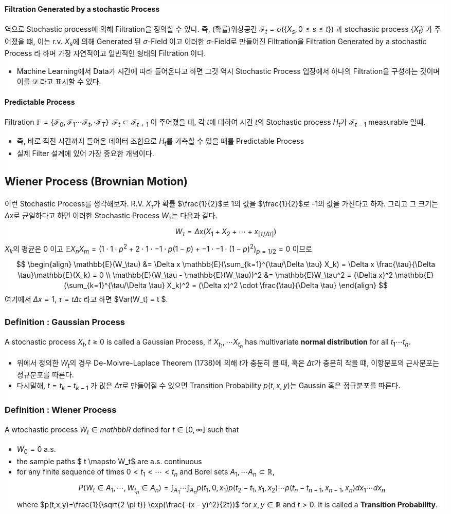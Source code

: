 #### Filtration Generated by a stochastic Process
역으로 Stochastic process에 의해 Filtration을 정의할 수 있다. 즉, (확률)위상공간 $\mathcal{F}_t = \sigma(\{X_s, 0 \leq s \leq t \})$ 과 stochastic process $\{ X_t\}$ 가 주어졌을 떄, 이는 r.v. $X_s$에 의해 Generated 된 $\sigma$-Field 이고 이러한 $\sigma$-Field로 만들어진 Filtration을 Filtration Generated by a stochastic Process 라 하며 가장 자연적이고 일반적인 형태의 Filtration 이다. 
- Machine Learning에서 Data가 시간에 따라 들어온다고 하면 그것 역시 Stochastic Process 입장에서 하나의 Filtration을 구성하는 것이며 이를 $\mathcal{D}$ 라고 표시할 수 있다.

#### Predictable Process
Filtration $\mathbb{F} = \{\mathcal{F}_0, \mathcal{F}_1 \cdots \mathcal{F}_t, \cdot \mathcal{F}_T \} \;\; \mathcal{F}_t \subset \mathcal{F}_{t+1}$ 이 주어졌을 떄, 각 $t$에 대하여 시간 $t$의 Stochastic process $H_t$가 $\mathcal{F}_{t-1}$ measurable 일때.
- 즉, 바로 직전 시간까지 들어온 데이터 조합으로 $H_t$를 가측할 수 있을 때를 Predictable Process
- 실제 Filter 설계에 있어 가장 중요한 개념이다.

## Wiener Process (Brownian Motion)
이런 Stochastic Process를 생각해보자. R.V. $X_\tau$가 확률 $\frac{1}{2}$로 1의 값을 $\frac{1}{2}$로 -1의 값을 가진다고 하자. 그리고 그 크기는 $\Delta x$로 균일하다고 하면 이러한 Stochastic Process $W_\tau$는 다음과 같다.
$$
W_\tau = \Delta x (X_1 + X_2 + \cdots + x_{[\tau/\Delta \tau]})
$$
$X_k$의 평균은 0 이고 $\mathbb{E}X_n X_m = \left(1 \cdot 1 \cdot p^2 + 2 \cdot 1 \cdot -1 \cdot p(1-p) + -1 \cdot -1\cdot (1-p)^2 \right)_{p=1/2} = 0$ 이므로
$$
\begin{align}
\mathbb{E}(W_\tau) &= \Delta x \mathbb{E}(\sum_{k=1}^{\tau/\Delta \tau} X_k) = \Delta x \frac{\tau}{\Delta \tau}\mathbb{E}(X_k) = 0 \\
\mathbb{E}(W_\tau - \mathbb{E}(W_\tau))^2 &= \mathbb{E}W_\tau^2 = (\Delta x)^2 \mathbb{E} (\sum_{k=1}^{\tau/\Delta \tau} X_k)^2 =  (\Delta x)^2 \cdot \frac{\tau}{\Delta \tau}
\end{align}
$$
여기에서 $\Delta x = 1$, $\tau = t \Delta \tau$ 라고 하면 $Var(W_t) = t $. 

### Definition : Gaussian Process
A stochastic process ${X_t, t \geq 0}$ is called a Gaussian Process, if $X_{t_1}, \cdots X_{t_n}$ has multivariate **normal distribution** for all $t_1 \cdots t_n$.
 - 위에서 정의한 $W_t$의 경우 De-Moivre-Laplace Theorem (1738)에 의해 $t$가 충분히 클 때, 혹은 $\Delta \tau$가 충분히 작을 떄, 이항분포의 근사분포는 정규분포를 따른다.
 - 다시말해, $t = t_k - t_{k-1}$ 가 많은 $\Delta \tau$로 만들어질 수 있으면 Transition Probability $p(t, x, y)$는 Gaussin 혹은 정규분포를 따른다.

### Definition : Wiener Process
A wtochastic process $W_t \in mathbb{R}$ defined for $t \in [0, \infty]$ such that
- $W_0 = 0$ a.s. 
- the sample paths $ t \mapsto W_t$ are a.s. continuous
- for any finite sequence of times $0 < t_1 < \cdots < t_n$ and Borel sets $A_1, \cdots A_n \subset \mathbb{R}$,
$$
P(W_t \in A_1, \cdots, W_{t_n} \in A_n) = \int_{A_1} \cdots \int_{A_n} p(t_1, 0, x_1)p(t_2 -t_1, x_1, x_2) \cdots p(t_n - t_{n-1}, x_{n-1}, x_n) dx_1 \cdots dx_n
$$
where $p(t,x,y)=\frac{1}{\sqrt{2 \pi t}} \exp(\frac{-(x - y)^2}{2t})$ for $x, y \in \mathbb{R}$ and $t > 0$. It is called a **Transition Probability**.  
